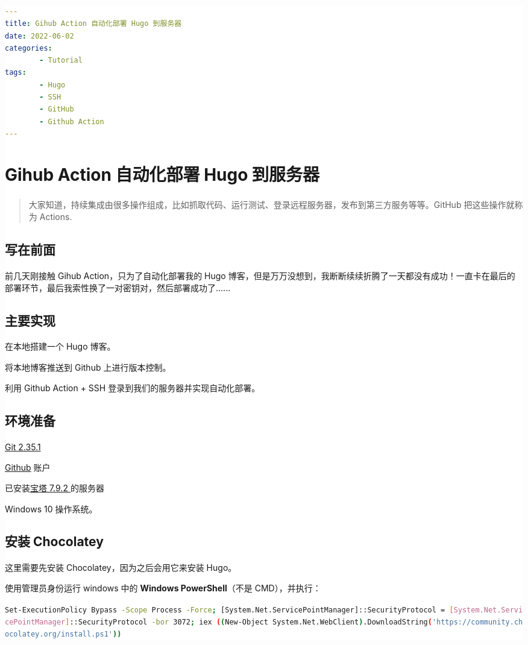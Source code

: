```yaml
---
title: Gihub Action 自动化部署 Hugo 到服务器
date: 2022-06-02
categories:
        - Tutorial
tags:
        - Hugo
        - SSH
        - GitHub
        - Github Action
---
```


# Gihub Action 自动化部署 Hugo 到服务器

> 大家知道，持续集成由很多操作组成，比如抓取代码、运行测试、登录远程服务器，发布到第三方服务等等。GitHub 把这些操作就称为 Actions.
>

## 写在前面

前几天刚接触 Gihub Action，只为了自动化部署我的 Hugo 博客，但是万万没想到，我断断续续折腾了一天都没有成功！一直卡在最后的部署环节，最后我索性换了一对密钥对，然后部署成功了......

## 主要实现

在本地搭建一个 Hugo 博客。

将本地博客推送到 Github 上进行版本控制。

利用 Github Action + SSH 登录到我们的服务器并实现自动化部署。

## 环境准备

[Git 2.35.1](https://git-scm.com/downloads)

[Github](https://github.com/) 账户

已安装[宝塔  7.9.2 ](https://bt.cn/new/download.html)的服务器

Windows 10 操作系统。

## 安装 Chocolatey

这里需要先安装 Chocolatey，因为之后会用它来安装 Hugo。

使用管理员身份运行 windows 中的 **Windows PowerShell**（不是 CMD），并执行：

```bash
Set-ExecutionPolicy Bypass -Scope Process -Force; [System.Net.ServicePointManager]::SecurityProtocol = [System.Net.ServicePointManager]::SecurityProtocol -bor 3072; iex ((New-Object System.Net.WebClient).DownloadString('https://community.chocolatey.org/install.ps1'))
```
